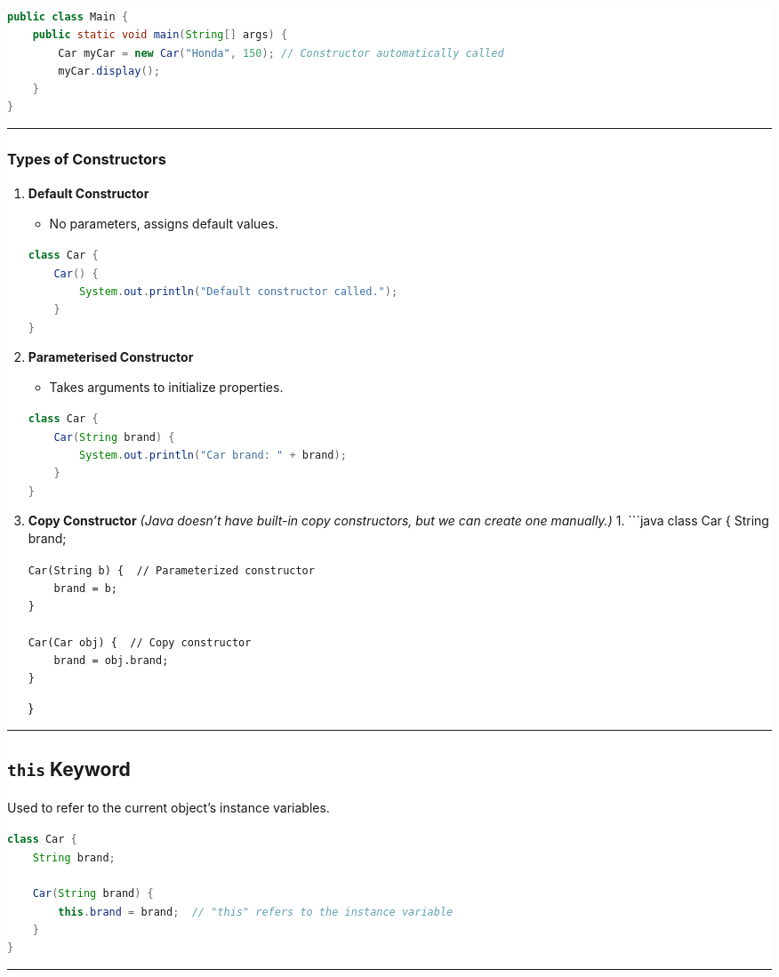 ```java
public class Main {
    public static void main(String[] args) {
        Car myCar = new Car("Honda", 150); // Constructor automatically called
        myCar.display();
    }
}
```

---

###  Types of Constructors  

1. **Default Constructor**  
	
   - No parameters, assigns default values.  
   ```java
   class Car {
       Car() {
           System.out.println("Default constructor called.");
       }
   }
   ```
   
2. **Parameterised Constructor**  
	
   - Takes arguments to initialize properties.  
   
   ```java
   class Car {
       Car(String brand) {
           System.out.println("Car brand: " + brand);
       }
   }
   ```

3. **Copy Constructor** *(Java doesn’t have built-in copy constructors, but we can create one manually.)* 
	1. 
	   ```java
	   class Car {
	       String brand;

       Car(String b) {  // Parameterized constructor
           brand = b;
       }

       Car(Car obj) {  // Copy constructor
           brand = obj.brand;
       }
   }
   ```

---

## `this` Keyword  
Used to refer to the current object’s instance variables.  
```java
class Car {
    String brand;

    Car(String brand) {
        this.brand = brand;  // "this" refers to the instance variable
    }
}
```

---